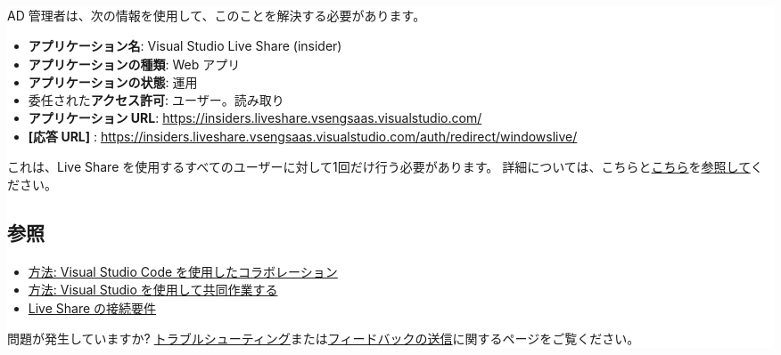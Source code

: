 AD 管理者は、次の情報を使用して、このことを解決する必要があります。

* **アプリケーション名**: Visual Studio Live Share (insider)
* **アプリケーションの種類**: Web アプリ
* **アプリケーションの状態**: 運用
* 委任された**アクセス許可**: ユーザー。読み取り
* **アプリケーション URL**: https://insiders.liveshare.vsengsaas.visualstudio.com/
* **[応答 URL]** : https://insiders.liveshare.vsengsaas.visualstudio.com/auth/redirect/windowslive/

これは、Live Share を使用するすべてのユーザーに対して1回だけ行う必要があります。 詳細については、こちらと[こちら](https://stackoverflow.com/questions/39861830/azure-ad-admin-consent-from-the-azure-portal)を[参照して](https://docs.microsoft.com/en-us/azure/active-directory/develop/active-directory-v2-scopes#admin-restricted-scopes)ください。

## <a name="see-also"></a>参照

* [方法: Visual Studio Code を使用したコラボレーション](../use/vscode.md)
* [方法: Visual Studio を使用して共同作業する](../use/vs.md)
* [Live Share の接続要件](connectivity.md)

問題が発生していますか? [トラブルシューティング](../troubleshooting.md)または[フィードバックの送信](../support.md)に関するページをご覧ください。
